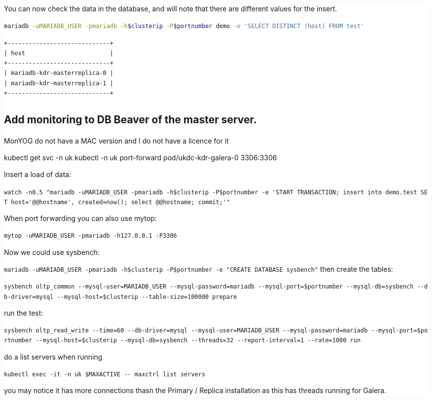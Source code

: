 You can now check the data in the database, and will note that there are different values for the insert.

```bash
mariadb -uMARIADB_USER -pmariadb -h$clusterip -P$portnumber demo -e 'SELECT DISTINCT (host) FROM test'
```

```mysql
+-----------------------------+
| host                        |
+-----------------------------+
| mariadb-kdr-masterreplica-0 |
| mariadb-kdr-masterreplica-1 |
+-----------------------------+
```



## Add monitoring to DB Beaver of the master server.

MonYOG do not have a MAC version and I do not have a licence for it


kubectl get svc -n uk
kubectl -n uk port-forward pod/ukdc-kdr-galera-0 3306:3306

Insert a load of data:

`watch -n0.5 "mariadb -uMARIADB_USER -pmariadb -h$clusterip -P$portnumber -e 'START TRANSACTION; insert into demo.test SET host='@@hostname', created=now(); select @@hostname; commit;'"`

When port forwarding you can also use mytop:

`mytop -uMARIADB_USER -pmariadb -h127.0.0.1 -P3306`

Now we could use sysbench:

`
mariadb -uMARIADB_USER -pmariadb -h$clusterip -P$portnumber -e "CREATE DATABASE sysbench"
`
then create the tables:

`sysbench oltp_common --mysql-user=MARIADB_USER --mysql-password=mariadb --mysql-port=$portnumber --mysql-db=sysbench --db-driver=mysql --mysql-host=$clusterip --table-size=100000 prepare`


run the test:

`sysbench oltp_read_write --time=60 --db-driver=mysql --mysql-user=MARIADB_USER --mysql-password=mariadb --mysql-port=$portnumber --mysql-host=$clusterip --mysql-db=sysbench --threads=32 --report-interval=1 --rate=1000 run`

do a list servers when running

```
kubectl exec -it -n uk $MAXACTIVE -- maxctrl list servers
```

you may notice it has more connections thasn the Primary / Replica installation as this has threads running for Galera.

